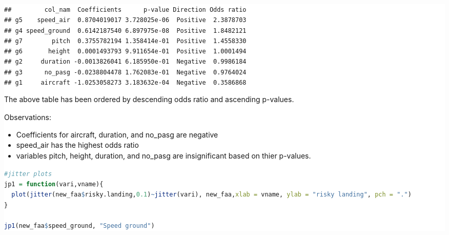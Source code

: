     ##         col_nam  Coefficients      p-value Direction Odds ratio
    ## g5    speed_air  0.8704019017 3.728025e-06  Positive  2.3878703
    ## g4 speed_ground  0.6142187540 6.897975e-08  Positive  1.8482121
    ## g7        pitch  0.3755782194 1.358414e-01  Positive  1.4558330
    ## g6       height  0.0001493793 9.911654e-01  Positive  1.0001494
    ## g2     duration -0.0013826041 6.185950e-01  Negative  0.9986184
    ## g3      no_pasg -0.0238804478 1.762083e-01  Negative  0.9764024
    ## g1     aircraft -1.0253058273 3.183632e-04  Negative  0.3586868

The above table has been ordered by descending odds ratio and ascending
p-values.

Observations:

  - Coefficients for aircraft, duration, and no\_pasg are negative
  - speed\_air has the highest odds ratio
  - variables pitch, height, duration, and no\_pasg are insignificant
    based on thier p-values.



``` r
#jitter plots
jp1 = function(vari,vname){
  plot(jitter(new_faa$risky.landing,0.1)~jitter(vari), new_faa,xlab = vname, ylab = "risky landing", pch = ".")
}

jp1(new_faa$speed_ground, "Speed ground")
```
